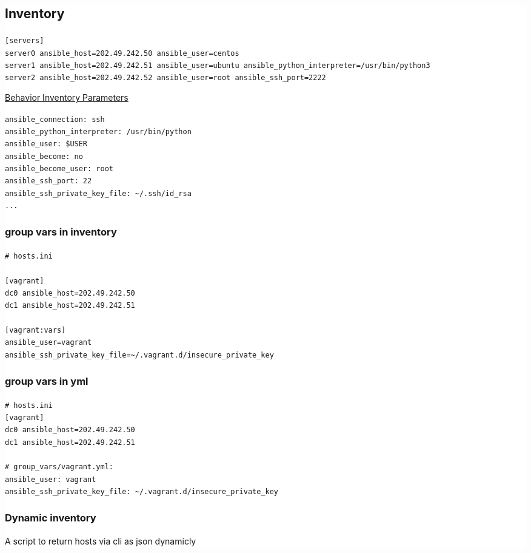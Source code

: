 
## Inventory

    [servers]
    server0 ansible_host=202.49.242.50 ansible_user=centos
    server1 ansible_host=202.49.242.51 ansible_user=ubuntu ansible_python_interpreter=/usr/bin/python3
    server2 ansible_host=202.49.242.52 ansible_user=root ansible_ssh_port=2222


[Behavior Inventory Parameters](https://docs.ansible.com/ansible/latest/user_guide/intro_inventory.html#list-of-behavioral-inventory-parameters)

    ansible_connection: ssh
    ansible_python_interpreter: /usr/bin/python
    ansible_user: $USER
    ansible_become: no
    ansible_become_user: root
    ansible_ssh_port: 22
    ansible_ssh_private_key_file: ~/.ssh/id_rsa
    ...


### group vars in inventory

    # hosts.ini

    [vagrant]
    dc0 ansible_host=202.49.242.50
    dc1 ansible_host=202.49.242.51

    [vagrant:vars]
    ansible_user=vagrant
    ansible_ssh_private_key_file=~/.vagrant.d/insecure_private_key


### group vars in yml

    # hosts.ini
    [vagrant]
    dc0 ansible_host=202.49.242.50
    dc1 ansible_host=202.49.242.51

    # group_vars/vagrant.yml:
    ansible_user: vagrant
    ansible_ssh_private_key_file: ~/.vagrant.d/insecure_private_key


### Dynamic inventory

A script to return hosts via cli as json dynamicly
